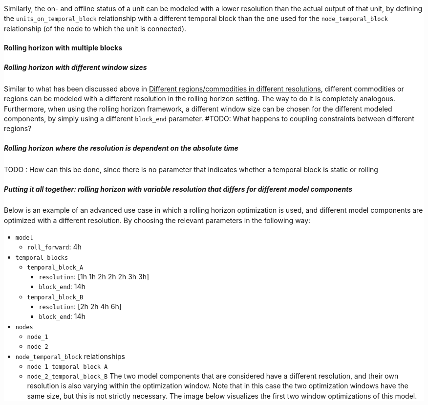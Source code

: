 Similarly, the on- and offline status of a unit can be modeled with a lower resolution than the actual output of that unit, by defining the `units_on_temporal_block` relationship with a different temporal block than the one used for the `node_temporal_block` relationship (of the node to which the unit is connected).


#### Rolling horizon with multiple blocks
##### Rolling horizon with different window sizes
Similar to what has been discussed above in [Different regions/commodities in different resolutions](@ref), different commodities or regions can be modeled with a different resolution in the rolling horizon setting. The way to do it is completely analogous. Furthermore, when using the rolling horizon framework, a different window size can be chosen for the different modeled components, by simply using a different `block_end` parameter. #TODO: What happens to coupling constraints between different regions?

##### Rolling horizon where the resolution is dependent on the absolute time
TODO : How can this be done, since there is no parameter that indicates whether a temporal block is static or rolling

##### Putting it all together: rolling horizon with variable resolution that differs for different model components
Below is an example of an advanced use case in which a rolling horizon optimization is used, and different model components are optimized with a different resolution. By choosing the relevant parameters in the following way:
* `model`
  * `roll_forward`: 4h
* `temporal_blocks`
  * `temporal_block_A`
    * `resolution`: [1h 1h 2h 2h 2h 3h 3h]
    * `block_end`: 14h
  * `temporal_block_B`
    * `resolution`: [2h 2h 4h 6h]
    * `block_end`: 14h
* `nodes`
  * `node_1`
  * `node_2`
* `node_temporal_block` relationships
  * `node_1_temporal_block_A`
  * `node_2_temporal_block_B`
The two model components that are considered have a different resolution, and their own resolution is also varying within the optimization window. Note that in this case the two optimization windows have the same size, but this is not strictly necessary. The image below visualizes the first two window optimizations of this model.
